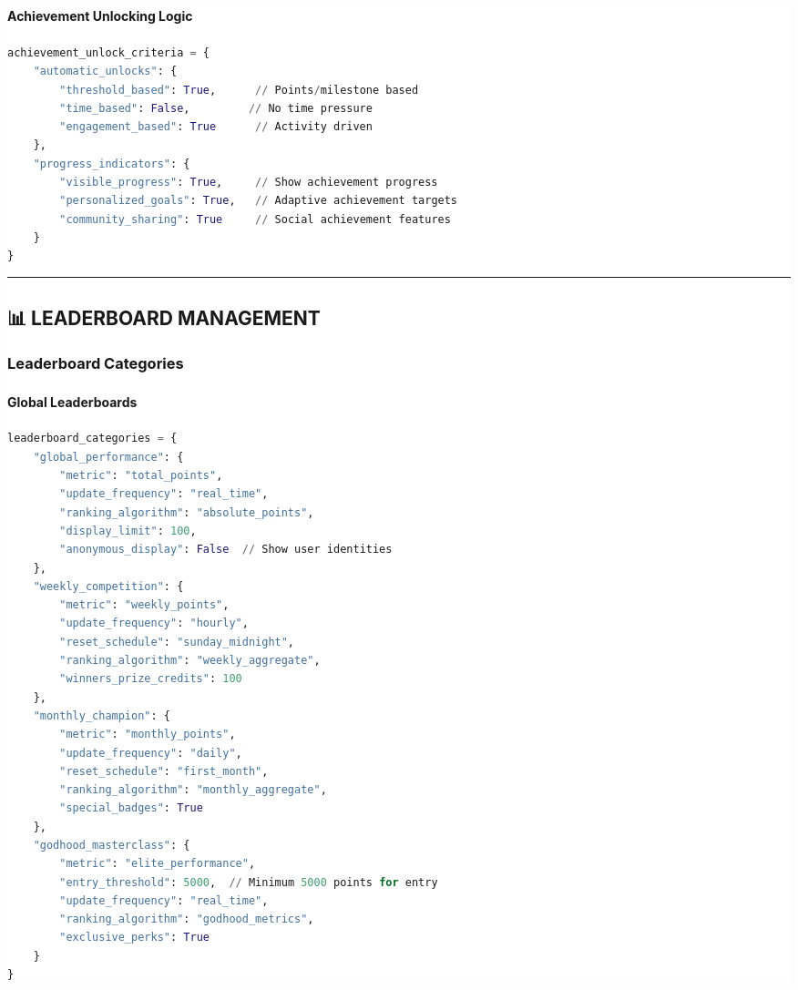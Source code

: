 #### **Achievement Unlocking Logic**
```python
achievement_unlock_criteria = {
    "automatic_unlocks": {
        "threshold_based": True,      // Points/milestone based
        "time_based": False,         // No time pressure
        "engagement_based": True      // Activity driven
    },
    "progress_indicators": {
        "visible_progress": True,     // Show achievement progress
        "personalized_goals": True,   // Adaptive achievement targets
        "community_sharing": True     // Social achievement features
    }
}
```

---

## 📊 LEADERBOARD MANAGEMENT

### Leaderboard Categories

#### **Global Leaderboards**
```python
leaderboard_categories = {
    "global_performance": {
        "metric": "total_points",
        "update_frequency": "real_time",
        "ranking_algorithm": "absolute_points",
        "display_limit": 100,
        "anonymous_display": False  // Show user identities
    },
    "weekly_competition": {
        "metric": "weekly_points",
        "update_frequency": "hourly",
        "reset_schedule": "sunday_midnight",
        "ranking_algorithm": "weekly_aggregate",
        "winners_prize_credits": 100
    },
    "monthly_champion": {
        "metric": "monthly_points",
        "update_frequency": "daily",
        "reset_schedule": "first_month",
        "ranking_algorithm": "monthly_aggregate",
        "special_badges": True
    },
    "godhood_masterclass": {
        "metric": "elite_performance",
        "entry_threshold": 5000,  // Minimum 5000 points for entry
        "update_frequency": "real_time",
        "ranking_algorithm": "godhood_metrics",
        "exclusive_perks": True
    }
}
```
